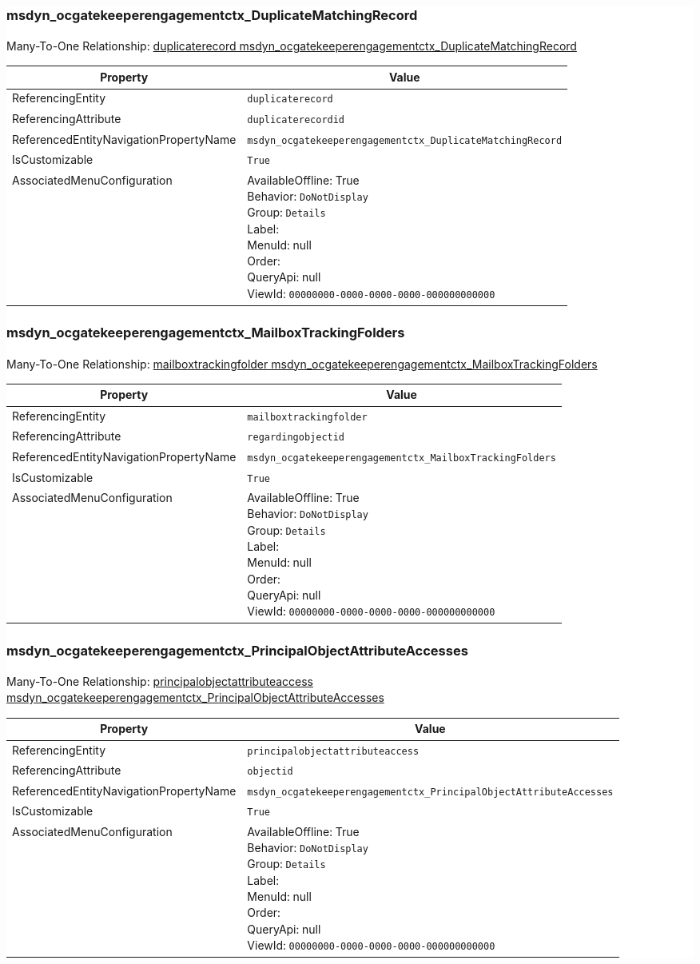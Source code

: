 ### <a name="BKMK_msdyn_ocgatekeeperengagementctx_DuplicateMatchingRecord"></a> msdyn_ocgatekeeperengagementctx_DuplicateMatchingRecord

Many-To-One Relationship: [duplicaterecord msdyn_ocgatekeeperengagementctx_DuplicateMatchingRecord](duplicaterecord.md#BKMK_msdyn_ocgatekeeperengagementctx_DuplicateMatchingRecord)

|Property|Value|
|---|---|
|ReferencingEntity|`duplicaterecord`|
|ReferencingAttribute|`duplicaterecordid`|
|ReferencedEntityNavigationPropertyName|`msdyn_ocgatekeeperengagementctx_DuplicateMatchingRecord`|
|IsCustomizable|`True`|
|AssociatedMenuConfiguration|AvailableOffline: True<br />Behavior: `DoNotDisplay`<br />Group: `Details`<br />Label: <br />MenuId: null<br />Order: <br />QueryApi: null<br />ViewId: `00000000-0000-0000-0000-000000000000`|

### <a name="BKMK_msdyn_ocgatekeeperengagementctx_MailboxTrackingFolders"></a> msdyn_ocgatekeeperengagementctx_MailboxTrackingFolders

Many-To-One Relationship: [mailboxtrackingfolder msdyn_ocgatekeeperengagementctx_MailboxTrackingFolders](mailboxtrackingfolder.md#BKMK_msdyn_ocgatekeeperengagementctx_MailboxTrackingFolders)

|Property|Value|
|---|---|
|ReferencingEntity|`mailboxtrackingfolder`|
|ReferencingAttribute|`regardingobjectid`|
|ReferencedEntityNavigationPropertyName|`msdyn_ocgatekeeperengagementctx_MailboxTrackingFolders`|
|IsCustomizable|`True`|
|AssociatedMenuConfiguration|AvailableOffline: True<br />Behavior: `DoNotDisplay`<br />Group: `Details`<br />Label: <br />MenuId: null<br />Order: <br />QueryApi: null<br />ViewId: `00000000-0000-0000-0000-000000000000`|

### <a name="BKMK_msdyn_ocgatekeeperengagementctx_PrincipalObjectAttributeAccesses"></a> msdyn_ocgatekeeperengagementctx_PrincipalObjectAttributeAccesses

Many-To-One Relationship: [principalobjectattributeaccess msdyn_ocgatekeeperengagementctx_PrincipalObjectAttributeAccesses](principalobjectattributeaccess.md#BKMK_msdyn_ocgatekeeperengagementctx_PrincipalObjectAttributeAccesses)

|Property|Value|
|---|---|
|ReferencingEntity|`principalobjectattributeaccess`|
|ReferencingAttribute|`objectid`|
|ReferencedEntityNavigationPropertyName|`msdyn_ocgatekeeperengagementctx_PrincipalObjectAttributeAccesses`|
|IsCustomizable|`True`|
|AssociatedMenuConfiguration|AvailableOffline: True<br />Behavior: `DoNotDisplay`<br />Group: `Details`<br />Label: <br />MenuId: null<br />Order: <br />QueryApi: null<br />ViewId: `00000000-0000-0000-0000-000000000000`|
